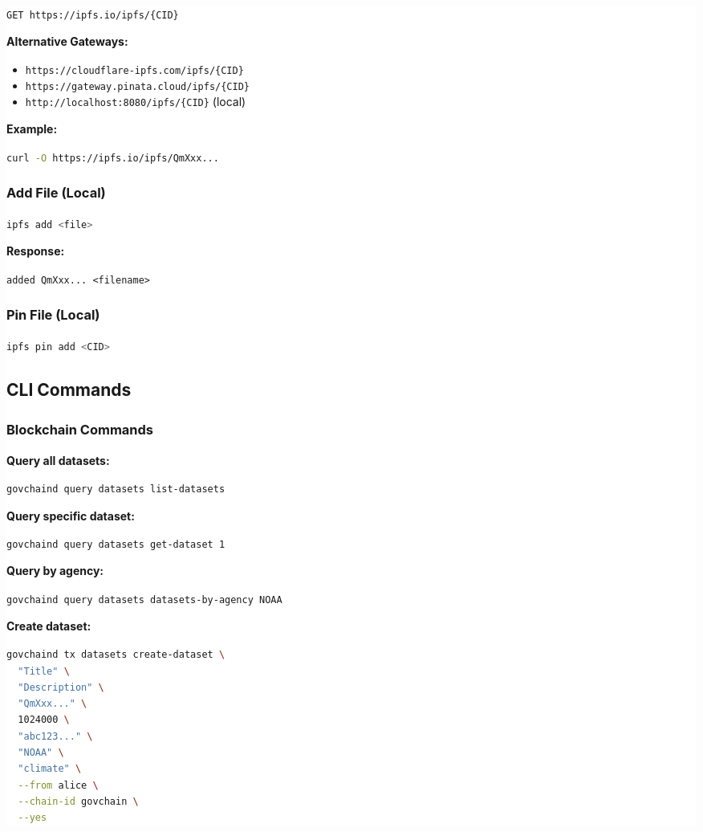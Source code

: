 ```http
GET https://ipfs.io/ipfs/{CID}
```

**Alternative Gateways:**
- `https://cloudflare-ipfs.com/ipfs/{CID}`
- `https://gateway.pinata.cloud/ipfs/{CID}`
- `http://localhost:8080/ipfs/{CID}` (local)

**Example:**
```bash
curl -O https://ipfs.io/ipfs/QmXxx...
```

### Add File (Local)

```bash
ipfs add <file>
```

**Response:**
```
added QmXxx... <filename>
```

### Pin File (Local)

```bash
ipfs pin add <CID>
```

## CLI Commands

### Blockchain Commands

**Query all datasets:**
```bash
govchaind query datasets list-datasets
```

**Query specific dataset:**
```bash
govchaind query datasets get-dataset 1
```

**Query by agency:**
```bash
govchaind query datasets datasets-by-agency NOAA
```

**Create dataset:**
```bash
govchaind tx datasets create-dataset \
  "Title" \
  "Description" \
  "QmXxx..." \
  1024000 \
  "abc123..." \
  "NOAA" \
  "climate" \
  --from alice \
  --chain-id govchain \
  --yes
```
